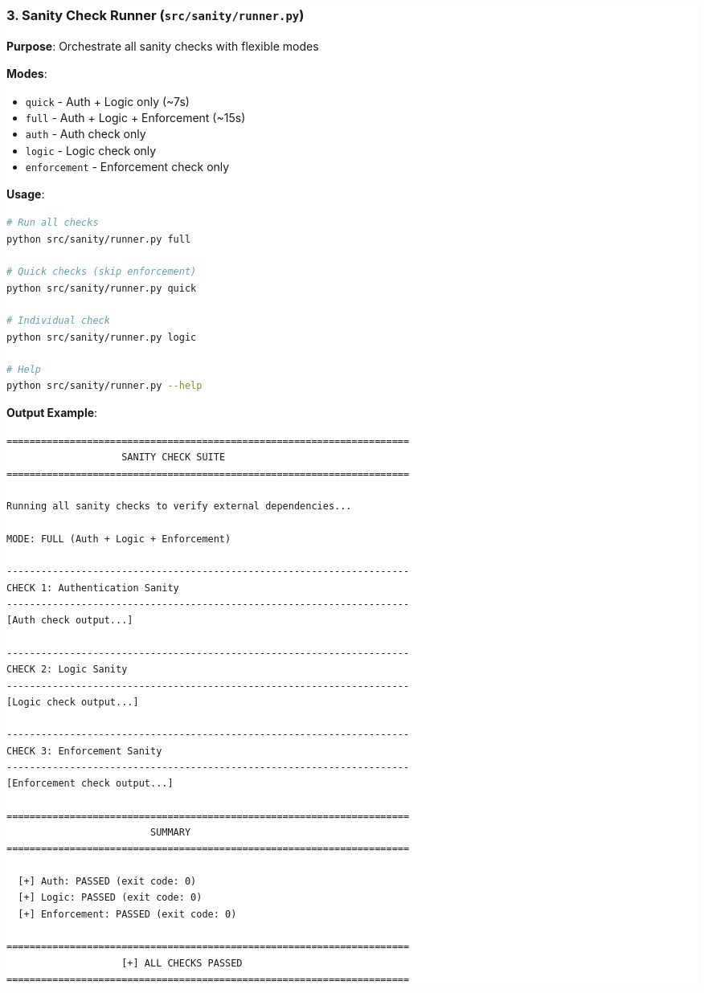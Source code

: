 ### 3. Sanity Check Runner (`src/sanity/runner.py`)

**Purpose**: Orchestrate all sanity checks with flexible modes

**Modes**:
- `quick` - Auth + Logic only (~7s)
- `full` - Auth + Logic + Enforcement (~15s)
- `auth` - Auth check only
- `logic` - Logic check only
- `enforcement` - Enforcement check only

**Usage**:
```bash
# Run all checks
python src/sanity/runner.py full

# Quick checks (skip enforcement)
python src/sanity/runner.py quick

# Individual check
python src/sanity/runner.py logic

# Help
python src/sanity/runner.py --help
```

**Output Example**:
```
======================================================================
                    SANITY CHECK SUITE
======================================================================

Running all sanity checks to verify external dependencies...

MODE: FULL (Auth + Logic + Enforcement)

----------------------------------------------------------------------
CHECK 1: Authentication Sanity
----------------------------------------------------------------------
[Auth check output...]

----------------------------------------------------------------------
CHECK 2: Logic Sanity
----------------------------------------------------------------------
[Logic check output...]

----------------------------------------------------------------------
CHECK 3: Enforcement Sanity
----------------------------------------------------------------------
[Enforcement check output...]

======================================================================
                         SUMMARY
======================================================================

  [+] Auth: PASSED (exit code: 0)
  [+] Logic: PASSED (exit code: 0)
  [+] Enforcement: PASSED (exit code: 0)

======================================================================
                    [+] ALL CHECKS PASSED
======================================================================
```
